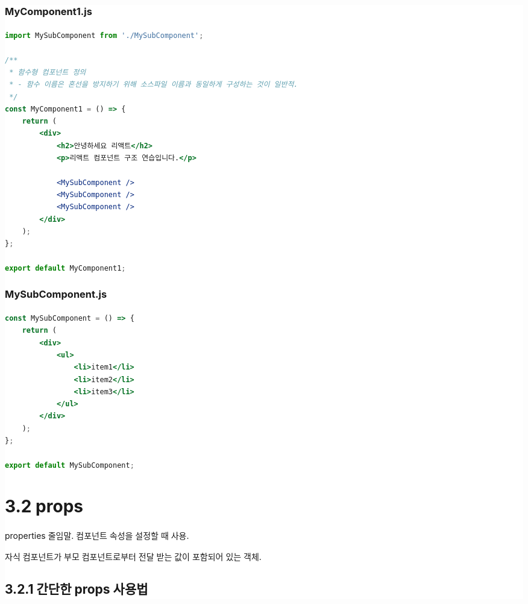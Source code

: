 ### MyComponent1.js

```jsx
import MySubComponent from './MySubComponent';

/**
 * 함수형 컴포넌트 정의
 * - 함수 이름은 혼선을 방지하기 위해 소스파일 이름과 동일하게 구성하는 것이 일반적.
 */
const MyComponent1 = () => {
    return (
        <div>
            <h2>안녕하세요 리액트</h2>
            <p>리액트 컴포넌트 구조 연습입니다.</p>

            <MySubComponent />
            <MySubComponent />
            <MySubComponent />
        </div>
    );
};

export default MyComponent1;
```

### MySubComponent.js

```jsx
const MySubComponent = () => {
    return (
        <div>
            <ul>
                <li>item1</li>
                <li>item2</li>
                <li>item3</li>
            </ul>
        </div>
    );
};

export default MySubComponent;
```

# 3.2 props

properties 줄임말.  컴포넌트 속성을 설정할 때 사용.  

자식 컴포넌트가 부모 컴포넌트로부터 전달 받는 값이 포함되어 있는 객체.  

## 3.2.1 간단한 props 사용법
